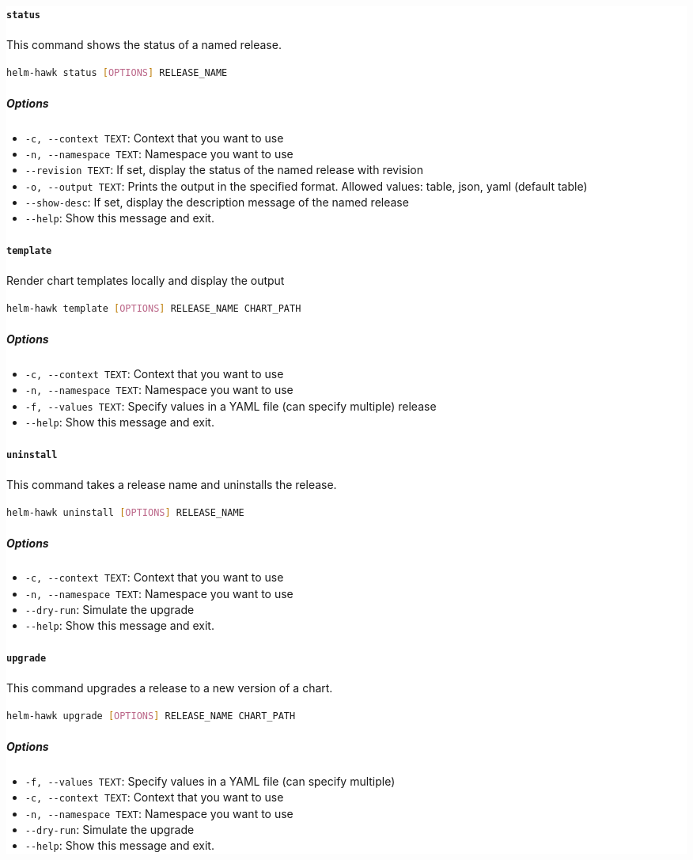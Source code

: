 #### `status`

This command shows the status of a named release.

```bash
helm-hawk status [OPTIONS] RELEASE_NAME
```

##### Options

- `-c, --context TEXT`: Context that you want to use
- `-n, --namespace TEXT`: Namespace you want to use
- `--revision TEXT`: If set, display the status of the named release with revision
- `-o, --output TEXT`: Prints the output in the specified format. Allowed values: table, json, yaml (default table)
- `--show-desc`: If set, display the description message of the named release
- `--help`: Show this message and exit.

#### `template`

Render chart templates locally and display the output

```bash
helm-hawk template [OPTIONS] RELEASE_NAME CHART_PATH
```

##### Options

- `-c, --context TEXT`: Context that you want to use
- `-n, --namespace TEXT`: Namespace you want to use
- ` -f, --values TEXT `: Specify values in a YAML file (can specify multiple)
release
- `--help`: Show this message and exit.

#### `uninstall`

This command takes a release name and uninstalls the release.

```bash
helm-hawk uninstall [OPTIONS] RELEASE_NAME
```

##### Options

- `-c, --context TEXT`: Context that you want to use
- `-n, --namespace TEXT`: Namespace you want to use
- `--dry-run`: Simulate the upgrade
- `--help`: Show this message and exit.

#### `upgrade`

This command upgrades a release to a new version of a chart.

```bash
helm-hawk upgrade [OPTIONS] RELEASE_NAME CHART_PATH
```

##### Options

- `-f, --values TEXT`: Specify values in a YAML file (can specify multiple)
- `-c, --context TEXT`: Context that you want to use
- `-n, --namespace TEXT`: Namespace you want to use
- `--dry-run`: Simulate the upgrade
- `--help`: Show this message and exit.
